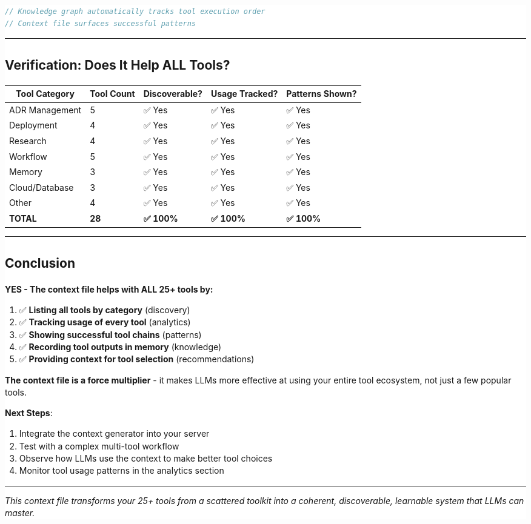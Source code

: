 ```typescript
// Knowledge graph automatically tracks tool execution order
// Context file surfaces successful patterns
```

---

## Verification: Does It Help ALL Tools?

| Tool Category  | Tool Count | Discoverable? | Usage Tracked? | Patterns Shown? |
| -------------- | ---------- | ------------- | -------------- | --------------- |
| ADR Management | 5          | ✅ Yes        | ✅ Yes         | ✅ Yes          |
| Deployment     | 4          | ✅ Yes        | ✅ Yes         | ✅ Yes          |
| Research       | 4          | ✅ Yes        | ✅ Yes         | ✅ Yes          |
| Workflow       | 5          | ✅ Yes        | ✅ Yes         | ✅ Yes          |
| Memory         | 3          | ✅ Yes        | ✅ Yes         | ✅ Yes          |
| Cloud/Database | 3          | ✅ Yes        | ✅ Yes         | ✅ Yes          |
| Other          | 4          | ✅ Yes        | ✅ Yes         | ✅ Yes          |
| **TOTAL**      | **28**     | **✅ 100%**   | **✅ 100%**    | **✅ 100%**     |

---

## Conclusion

**YES - The context file helps with ALL 25+ tools by:**

1. ✅ **Listing all tools by category** (discovery)
2. ✅ **Tracking usage of every tool** (analytics)
3. ✅ **Showing successful tool chains** (patterns)
4. ✅ **Recording tool outputs in memory** (knowledge)
5. ✅ **Providing context for tool selection** (recommendations)

**The context file is a force multiplier** - it makes LLMs more effective at using your entire tool ecosystem, not just a few popular tools.

**Next Steps**:

1. Integrate the context generator into your server
2. Test with a complex multi-tool workflow
3. Observe how LLMs use the context to make better tool choices
4. Monitor tool usage patterns in the analytics section

---

_This context file transforms your 25+ tools from a scattered toolkit into a coherent, discoverable, learnable system that LLMs can master._
